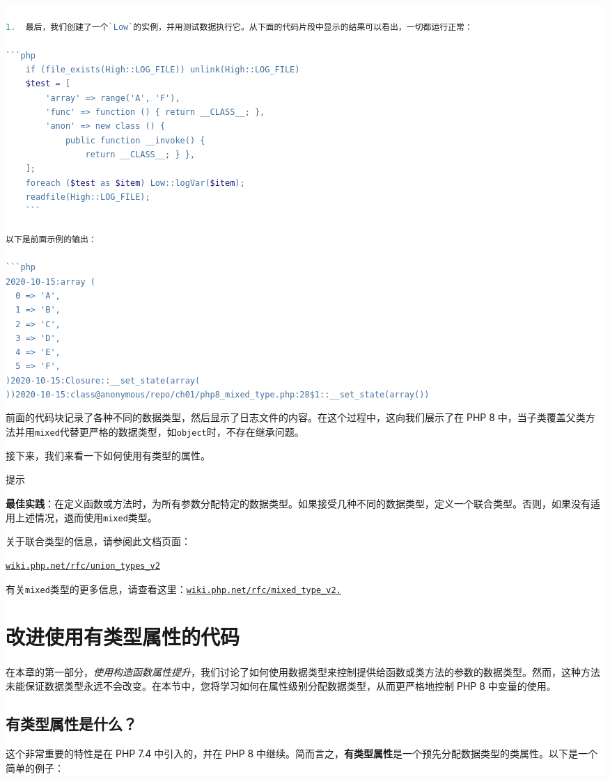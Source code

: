 ```php

1.  最后，我们创建了一个`Low`的实例，并用测试数据执行它。从下面的代码片段中显示的结果可以看出，一切都运行正常：

```php
    if (file_exists(High::LOG_FILE)) unlink(High::LOG_FILE)
    $test = [
        'array' => range('A', 'F'),
        'func' => function () { return __CLASS__; },
        'anon' => new class () { 
            public function __invoke() { 
                return __CLASS__; } },
    ];
    foreach ($test as $item) Low::logVar($item);
    readfile(High::LOG_FILE);
    ```

以下是前面示例的输出：

```php
2020-10-15:array (
  0 => 'A',
  1 => 'B',
  2 => 'C',
  3 => 'D',
  4 => 'E',
  5 => 'F',
)2020-10-15:Closure::__set_state(array(
))2020-10-15:class@anonymous/repo/ch01/php8_mixed_type.php:28$1::__set_state(array())
```

前面的代码块记录了各种不同的数据类型，然后显示了日志文件的内容。在这个过程中，这向我们展示了在 PHP 8 中，当子类覆盖父类方法并用`mixed`代替更严格的数据类型，如`object`时，不存在继承问题。

接下来，我们来看一下如何使用有类型的属性。

提示

**最佳实践**：在定义函数或方法时，为所有参数分配特定的数据类型。如果接受几种不同的数据类型，定义一个联合类型。否则，如果没有适用上述情况，退而使用`mixed`类型。

关于联合类型的信息，请参阅此文档页面：

[`wiki.php.net/rfc/union_types_v2`](https://wiki.php.net/rfc/union_types_v2 )

有关`mixed`类型的更多信息，请查看这里：[`wiki.php.net/rfc/mixed_type_v2.`](https://wiki.php.net/rfc/mixed_type_v2 )

# 改进使用有类型属性的代码

在本章的第一部分，*使用构造函数属性提升*，我们讨论了如何使用数据类型来控制提供给函数或类方法的参数的数据类型。然而，这种方法未能保证数据类型永远不会改变。在本节中，您将学习如何在属性级别分配数据类型，从而更严格地控制 PHP 8 中变量的使用。

## 有类型属性是什么？

这个非常重要的特性是在 PHP 7.4 中引入的，并在 PHP 8 中继续。简而言之，**有类型属性**是一个预先分配数据类型的类属性。以下是一个简单的例子：
